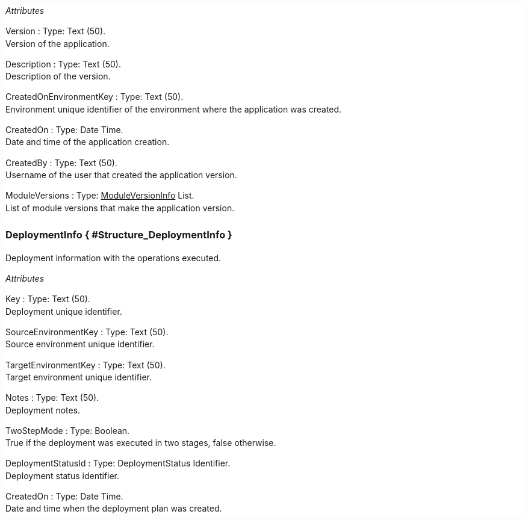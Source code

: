 _Attributes_

Version
:   Type: Text (50).  
    Version of the application.

Description
:   Type: Text (50).  
    Description of the version.

CreatedOnEnvironmentKey
:   Type: Text (50).  
    Environment unique identifier of the environment where the application was created.

CreatedOn
:   Type: Date Time.  
    Date and time of the application creation.

CreatedBy
:   Type: Text (50).  
    Username of the user that created the application version.

ModuleVersions
:   Type: [ModuleVersionInfo](<#Structure_ModuleVersionInfo>) List.  
    List of module versions that make the application version.

### DeploymentInfo { #Structure_DeploymentInfo }

Deployment information with the operations executed.

_Attributes_

Key
:   Type: Text (50).  
    Deployment unique identifier.

SourceEnvironmentKey
:   Type: Text (50).  
    Source environment unique identifier.

TargetEnvironmentKey
:   Type: Text (50).  
    Target environment unique identifier.

Notes
:   Type: Text (50).  
    Deployment notes.

TwoStepMode
:   Type: Boolean.  
    True if the deployment was executed in two stages, false otherwise.

DeploymentStatusId
:   Type: DeploymentStatus Identifier.  
    Deployment status identifier.

CreatedOn
:   Type: Date Time.  
    Date and time when the deployment plan was created.
